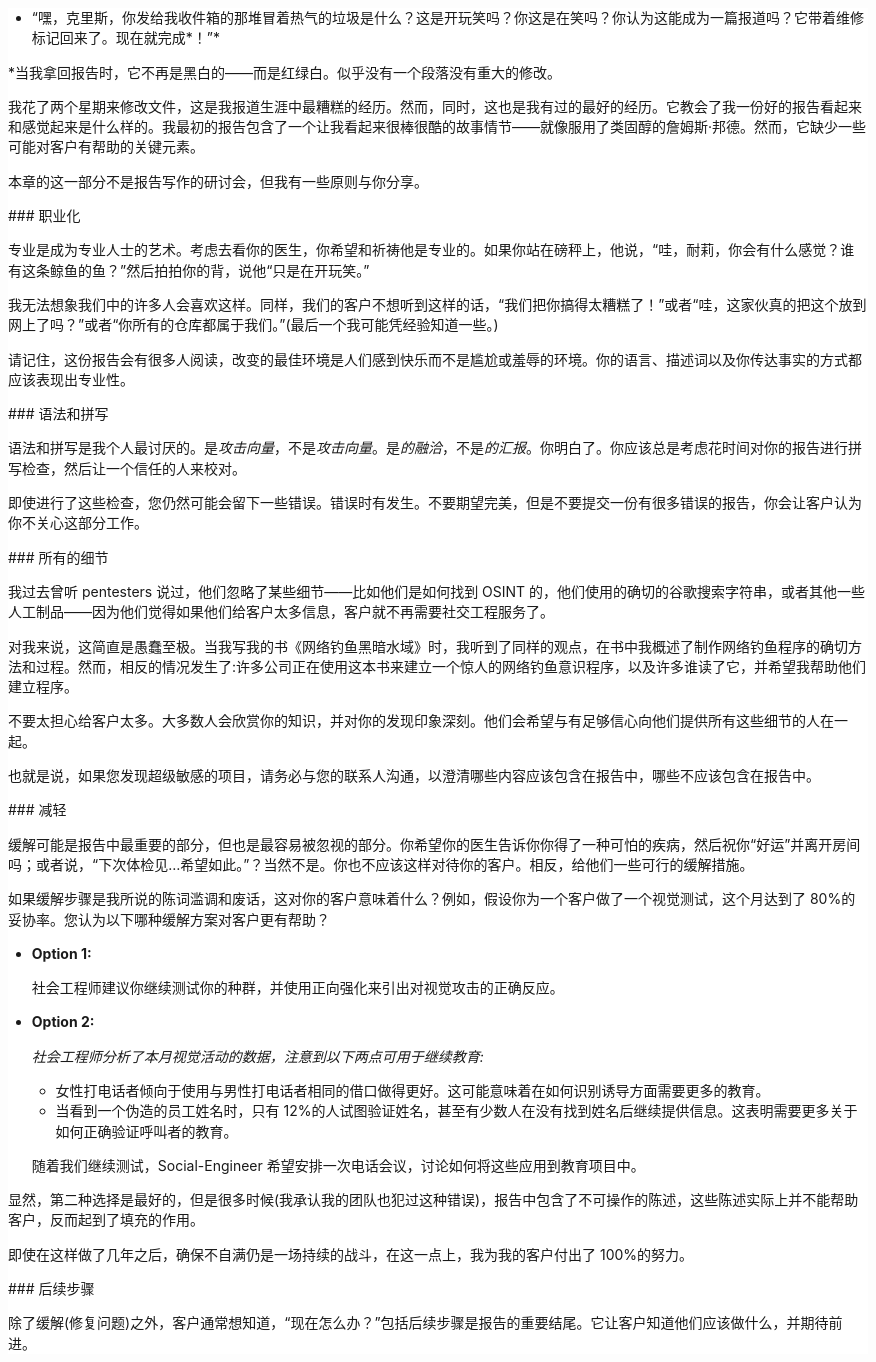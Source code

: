 *   “嘿，克里斯，你发给我收件箱的那堆冒着热气的垃圾是什么？这是开玩笑吗？你这是在笑吗？你认为这能成为一篇报道吗？它带着维修标记回来了。现在就完成*！”*

 *当我拿回报告时，它不再是黑白的——而是红绿白。似乎没有一个段落没有重大的修改。

我花了两个星期来修改文件，这是我报道生涯中最糟糕的经历。然而，同时，这也是我有过的最好的经历。它教会了我一份好的报告看起来和感觉起来是什么样的。我最初的报告包含了一个让我看起来很棒很酷的故事情节——就像服用了类固醇的詹姆斯·邦德。然而，它缺少一些可能对客户有帮助的关键元素。

本章的这一部分不是报告写作的研讨会，但我有一些原则与你分享。

<section> ### 职业化

专业是成为专业人士的艺术。考虑去看你的医生，你希望和祈祷他是专业的。如果你站在磅秤上，他说，“哇，耐莉，你会有什么感觉？谁有这条鲸鱼的鱼？”然后拍拍你的背，说他“只是在开玩笑。”

我无法想象我们中的许多人会喜欢这样。同样，我们的客户不想听到这样的话，“我们把你搞得太糟糕了！”或者“哇，这家伙真的把这个放到网上了吗？”或者“你所有的仓库都属于我们。”(最后一个我可能凭经验知道一些。)

请记住，这份报告会有很多人阅读，改变的最佳环境是人们感到快乐而不是尴尬或羞辱的环境。你的语言、描述词以及你传达事实的方式都应该表现出专业性。 </section>

 <section> ### 语法和拼写

语法和拼写是我个人最讨厌的。是*攻击向量*，不是*攻击向量*。是*的融洽*，不是*的汇报*。你明白了。你应该总是考虑花时间对你的报告进行拼写检查，然后让一个信任的人来校对。

即使进行了这些检查，您仍然可能会留下一些错误。错误时有发生。不要期望完美，但是不要提交一份有很多错误的报告，你会让客户认为你不关心这部分工作。 </section>

<section> ### 所有的细节

我过去曾听 pentesters 说过，他们忽略了某些细节——比如他们是如何找到 OSINT 的，他们使用的确切的谷歌搜索字符串，或者其他一些人工制品——因为他们觉得如果他们给客户太多信息，客户就不再需要社交工程服务了。

对我来说，这简直是愚蠢至极。当我写我的书《网络钓鱼黑暗水域》时，我听到了同样的观点，在书中我概述了制作网络钓鱼程序的确切方法和过程。然而，相反的情况发生了:许多公司正在使用这本书来建立一个惊人的网络钓鱼意识程序，以及许多谁读了它，并希望我帮助他们建立程序。

不要太担心给客户太多。大多数人会欣赏你的知识，并对你的发现印象深刻。他们会希望与有足够信心向他们提供所有这些细节的人在一起。

也就是说，如果您发现超级敏感的项目，请务必与您的联系人沟通，以澄清哪些内容应该包含在报告中，哪些不应该包含在报告中。 </section>

<section> ### 减轻

缓解可能是报告中最重要的部分，但也是最容易被忽视的部分。你希望你的医生告诉你你得了一种可怕的疾病，然后祝你“好运”并离开房间吗；或者说，“下次体检见…希望如此。”？当然不是。你也不应该这样对待你的客户。相反，给他们一些可行的缓解措施。

如果缓解步骤是我所说的陈词滥调和废话，这对你的客户意味着什么？例如，假设你为一个客户做了一个视觉测试，这个月达到了 80%的妥协率。您认为以下哪种缓解方案对客户更有帮助？

*   **Option 1:**

    社会工程师建议你继续测试你的种群，并使用正向强化来引出对视觉攻击的正确反应。

*   **Option 2:**

    *社会工程师分析了本月视觉活动的数据，注意到以下两点可用于继续教育:*

    *   女性打电话者倾向于使用与男性打电话者相同的借口做得更好。这可能意味着在如何识别诱导方面需要更多的教育。
    *   当看到一个伪造的员工姓名时，只有 12%的人试图验证姓名，甚至有少数人在没有找到姓名后继续提供信息。这表明需要更多关于如何正确验证呼叫者的教育。

    随着我们继续测试，Social-Engineer 希望安排一次电话会议，讨论如何将这些应用到教育项目中。

显然，第二种选择是最好的，但是很多时候(我承认我的团队也犯过这种错误)，报告中包含了不可操作的陈述，这些陈述实际上并不能帮助客户，反而起到了填充的作用。

即使在这样做了几年之后，确保不自满仍是一场持续的战斗，在这一点上，我为我的客户付出了 100%的努力。 </section>

<section> ### 后续步骤

除了缓解(修复问题)之外，客户通常想知道，“现在怎么办？”包括后续步骤是报告的重要结尾。它让客户知道他们应该做什么，并期待前进。
